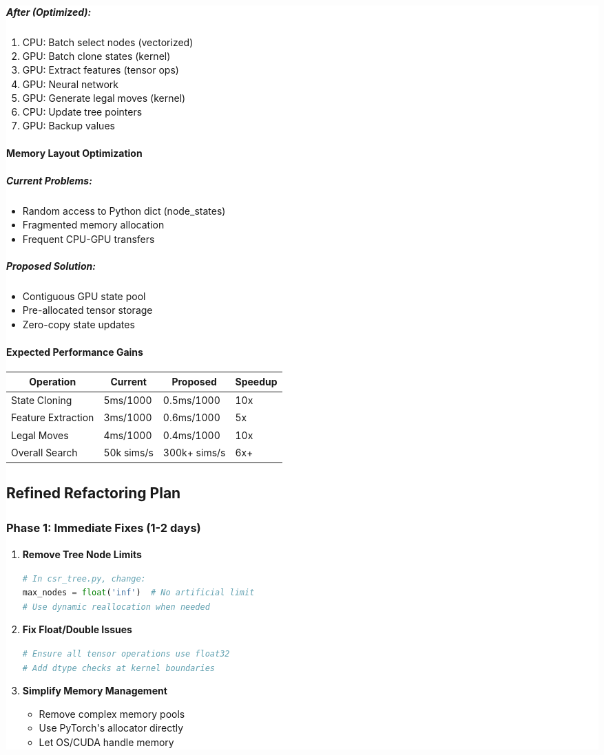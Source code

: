 ##### After (Optimized):
1. CPU: Batch select nodes (vectorized)
2. GPU: Batch clone states (kernel)
3. GPU: Extract features (tensor ops)
4. GPU: Neural network
5. GPU: Generate legal moves (kernel)
6. CPU: Update tree pointers
7. GPU: Backup values

#### Memory Layout Optimization

##### Current Problems:
- Random access to Python dict (node_states)
- Fragmented memory allocation
- Frequent CPU-GPU transfers

##### Proposed Solution:
- Contiguous GPU state pool
- Pre-allocated tensor storage
- Zero-copy state updates

#### Expected Performance Gains

| Operation | Current | Proposed | Speedup |
|-----------|---------|----------|---------|
| State Cloning | 5ms/1000 | 0.5ms/1000 | 10x |
| Feature Extraction | 3ms/1000 | 0.6ms/1000 | 5x |
| Legal Moves | 4ms/1000 | 0.4ms/1000 | 10x |
| Overall Search | 50k sims/s | 300k+ sims/s | 6x+ |

## Refined Refactoring Plan

### Phase 1: Immediate Fixes (1-2 days)

1. **Remove Tree Node Limits**
   ```python
   # In csr_tree.py, change:
   max_nodes = float('inf')  # No artificial limit
   # Use dynamic reallocation when needed
   ```

2. **Fix Float/Double Issues**
   ```python
   # Ensure all tensor operations use float32
   # Add dtype checks at kernel boundaries
   ```

3. **Simplify Memory Management**
   - Remove complex memory pools
   - Use PyTorch's allocator directly
   - Let OS/CUDA handle memory
